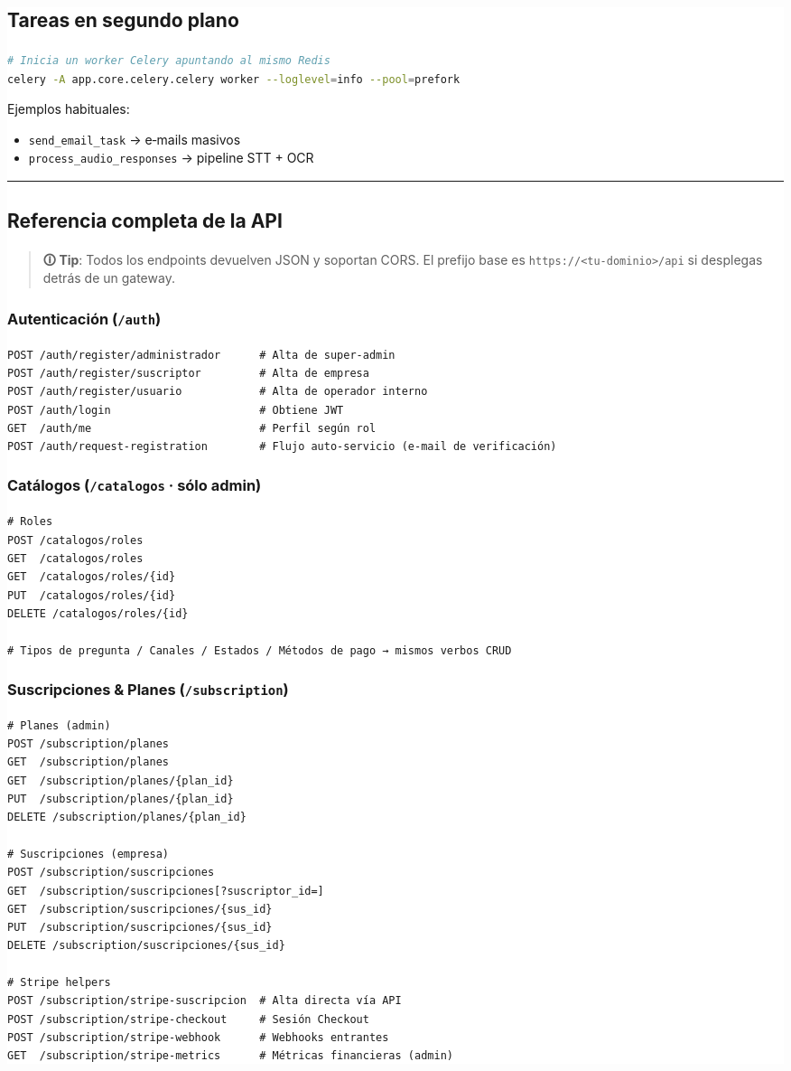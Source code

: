 
## Tareas en segundo plano

```bash
# Inicia un worker Celery apuntando al mismo Redis
celery -A app.core.celery.celery worker --loglevel=info --pool=prefork
```

Ejemplos habituales:

* `send_email_task` → e‑mails masivos
* `process_audio_responses` → pipeline STT + OCR

---

## Referencia completa de la API

> **🛈 Tip**: Todos los endpoints devuelven JSON y soportan CORS.
> El prefijo base es `https://<tu‑dominio>/api` si desplegas detrás de un gateway.

### Autenticación (`/auth`)

```http
POST /auth/register/administrador      # Alta de super‑admin
POST /auth/register/suscriptor         # Alta de empresa
POST /auth/register/usuario            # Alta de operador interno
POST /auth/login                       # Obtiene JWT
GET  /auth/me                          # Perfil según rol
POST /auth/request-registration        # Flujo auto‑servicio (e‑mail de verificación)
```

### Catálogos (`/catalogos` · sólo **admin**)

```http
# Roles
POST /catalogos/roles
GET  /catalogos/roles                 
GET  /catalogos/roles/{id}
PUT  /catalogos/roles/{id}
DELETE /catalogos/roles/{id}

# Tipos de pregunta / Canales / Estados / Métodos de pago → mismos verbos CRUD
```

### Suscripciones & Planes (`/subscription`)

```http
# Planes (admin)
POST /subscription/planes
GET  /subscription/planes
GET  /subscription/planes/{plan_id}
PUT  /subscription/planes/{plan_id}
DELETE /subscription/planes/{plan_id}

# Suscripciones (empresa)
POST /subscription/suscripciones
GET  /subscription/suscripciones[?suscriptor_id=]
GET  /subscription/suscripciones/{sus_id}
PUT  /subscription/suscripciones/{sus_id}
DELETE /subscription/suscripciones/{sus_id}

# Stripe helpers
POST /subscription/stripe-suscripcion  # Alta directa vía API
POST /subscription/stripe-checkout     # Sesión Checkout
POST /subscription/stripe-webhook      # Webhooks entrantes
GET  /subscription/stripe-metrics      # Métricas financieras (admin)
```